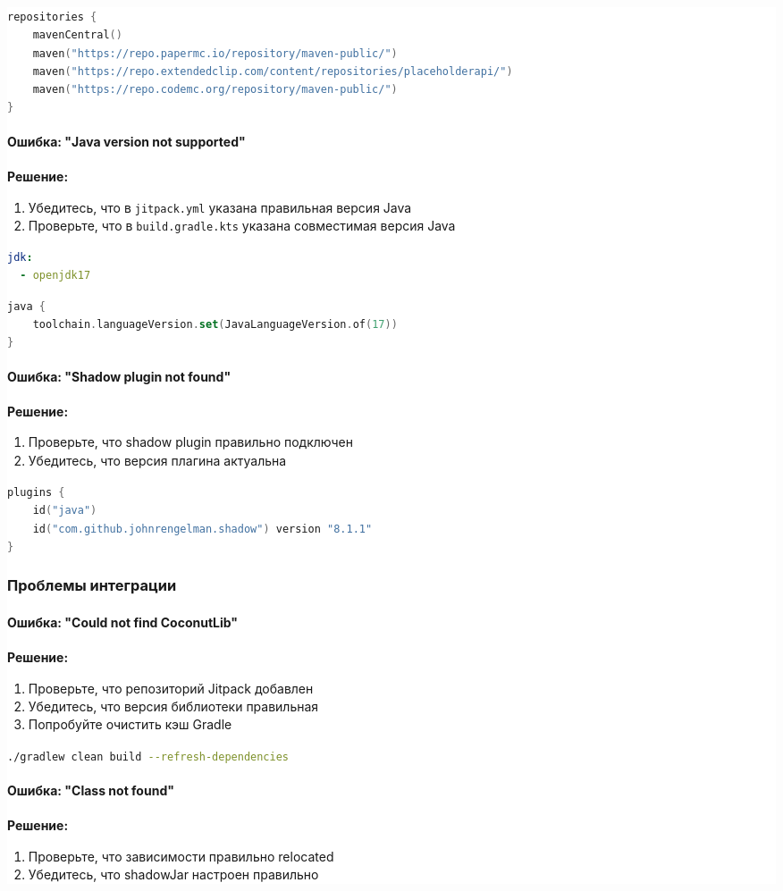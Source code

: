 ```kotlin
repositories {
    mavenCentral()
    maven("https://repo.papermc.io/repository/maven-public/")
    maven("https://repo.extendedclip.com/content/repositories/placeholderapi/")
    maven("https://repo.codemc.org/repository/maven-public/")
}
```

#### Ошибка: "Java version not supported"

**Решение:**
1. Убедитесь, что в `jitpack.yml` указана правильная версия Java
2. Проверьте, что в `build.gradle.kts` указана совместимая версия Java

```yaml
jdk:
  - openjdk17
```

```kotlin
java {
    toolchain.languageVersion.set(JavaLanguageVersion.of(17))
}
```

#### Ошибка: "Shadow plugin not found"

**Решение:**
1. Проверьте, что shadow plugin правильно подключен
2. Убедитесь, что версия плагина актуальна

```kotlin
plugins {
    id("java")
    id("com.github.johnrengelman.shadow") version "8.1.1"
}
```

### Проблемы интеграции

#### Ошибка: "Could not find CoconutLib"

**Решение:**
1. Проверьте, что репозиторий Jitpack добавлен
2. Убедитесь, что версия библиотеки правильная
3. Попробуйте очистить кэш Gradle

```bash
./gradlew clean build --refresh-dependencies
```

#### Ошибка: "Class not found"

**Решение:**
1. Проверьте, что зависимости правильно relocated
2. Убедитесь, что shadowJar настроен правильно
